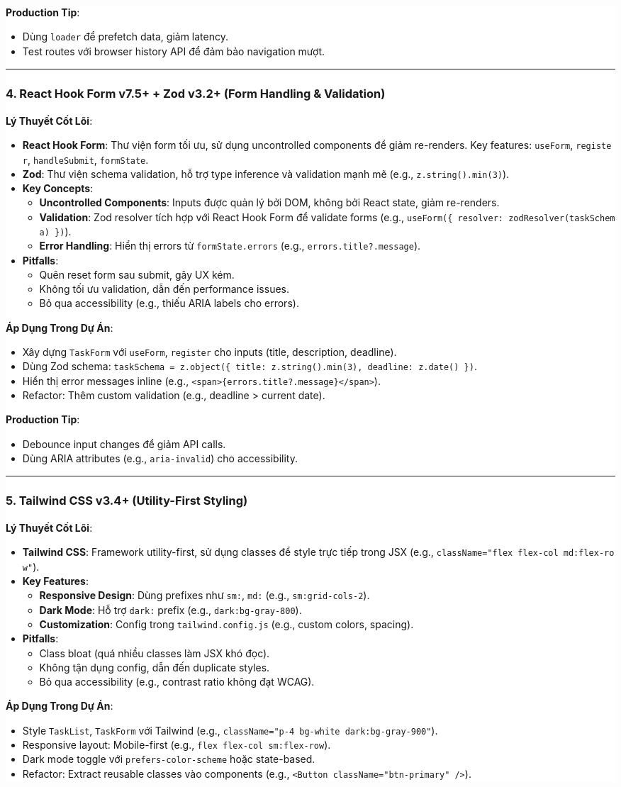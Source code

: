 **Production Tip**:
- Dùng `loader` để prefetch data, giảm latency.
- Test routes với browser history API để đảm bảo navigation mượt.

---

### 4. React Hook Form v7.5+ + Zod v3.2+ (Form Handling & Validation)

**Lý Thuyết Cốt Lõi**:
- **React Hook Form**: Thư viện form tối ưu, sử dụng uncontrolled components để giảm re-renders. Key features: `useForm`, `register`, `handleSubmit`, `formState`.
- **Zod**: Thư viện schema validation, hỗ trợ type inference và validation mạnh mẽ (e.g., `z.string().min(3)`).
- **Key Concepts**:
  - **Uncontrolled Components**: Inputs được quản lý bởi DOM, không bởi React state, giảm re-renders.
  - **Validation**: Zod resolver tích hợp với React Hook Form để validate forms (e.g., `useForm({ resolver: zodResolver(taskSchema) })`).
  - **Error Handling**: Hiển thị errors từ `formState.errors` (e.g., `errors.title?.message`).
- **Pitfalls**:
  - Quên reset form sau submit, gây UX kém.
  - Không tối ưu validation, dẫn đến performance issues.
  - Bỏ qua accessibility (e.g., thiếu ARIA labels cho errors).

**Áp Dụng Trong Dự Án**:
- Xây dựng `TaskForm` với `useForm`, `register` cho inputs (title, description, deadline).
- Dùng Zod schema: `taskSchema = z.object({ title: z.string().min(3), deadline: z.date() })`.
- Hiển thị error messages inline (e.g., `<span>{errors.title?.message}</span>`).
- Refactor: Thêm custom validation (e.g., deadline > current date).

**Production Tip**:
- Debounce input changes để giảm API calls.
- Dùng ARIA attributes (e.g., `aria-invalid`) cho accessibility.

---

### 5. Tailwind CSS v3.4+ (Utility-First Styling)

**Lý Thuyết Cốt Lõi**:
- **Tailwind CSS**: Framework utility-first, sử dụng classes để style trực tiếp trong JSX (e.g., `className="flex flex-col md:flex-row"`).
- **Key Features**:
  - **Responsive Design**: Dùng prefixes như `sm:`, `md:` (e.g., `sm:grid-cols-2`).
  - **Dark Mode**: Hỗ trợ `dark:` prefix (e.g., `dark:bg-gray-800`).
  - **Customization**: Config trong `tailwind.config.js` (e.g., custom colors, spacing).
- **Pitfalls**:
  - Class bloat (quá nhiều classes làm JSX khó đọc).
  - Không tận dụng config, dẫn đến duplicate styles.
  - Bỏ qua accessibility (e.g., contrast ratio không đạt WCAG).

**Áp Dụng Trong Dự Án**:
- Style `TaskList`, `TaskForm` với Tailwind (e.g., `className="p-4 bg-white dark:bg-gray-900"`).
- Responsive layout: Mobile-first (e.g., `flex flex-col sm:flex-row`).
- Dark mode toggle với `prefers-color-scheme` hoặc state-based.
- Refactor: Extract reusable classes vào components (e.g., `<Button className="btn-primary" />`).
